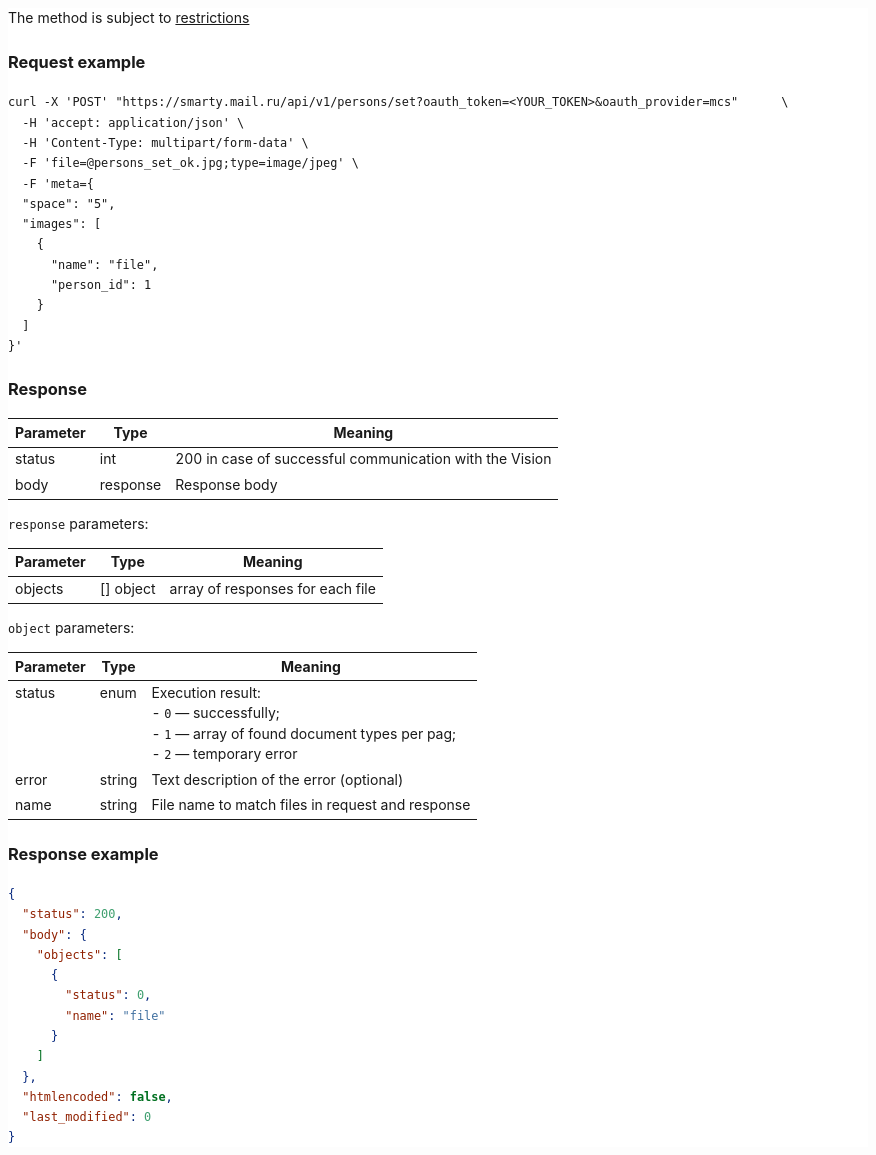 The method is subject to [restrictions](../../concepts/vision-limits#image_processing)

</warn>

### Request example

```http
curl -X 'POST' "https://smarty.mail.ru/api/v1/persons/set?oauth_token=<YOUR_TOKEN>&oauth_provider=mcs"      \
  -H 'accept: application/json' \
  -H 'Content-Type: multipart/form-data' \
  -F 'file=@persons_set_ok.jpg;type=image/jpeg' \
  -F 'meta={
  "space": "5",
  "images": [
    {
      "name": "file",
      "person_id": 1
    }
  ]
}'
```

### Response

| Parameter | Type | Meaning |
| -------- | -------- | ------------------------------------------------------- |
| status | int | 200 in case of successful communication with the Vision|
| body | response | Response body |

`response` parameters:

| Parameter | Type | Meaning |
| -------- | -------- | -------------------------------- |
| objects | [] object | array of responses for each file |

`object` parameters:

| Parameter | Type | Meaning |
| -------- | ------ | ----------------------------------------------------- |
| status | enum | Execution result:<br>- `0` — successfully;<br>- `1` — array of found document types per pag;<br>- `2` — temporary error  |
| error | string | Text description of the error (optional) |
| name | string | File name to match files in request and response |

### Response example

```json
{
  "status": 200,
  "body": {
    "objects": [
      {
        "status": 0,
        "name": "file"
      }
    ]
  },
  "htmlencoded": false,
  "last_modified": 0
}
```
